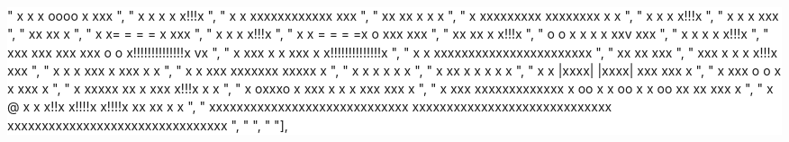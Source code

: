    "                                      x   x                 x   oooo   x       xxx                            ",
   "                                      x   x                 x          x      x!!!x                           ",
   "                                      x   x                 xxxxxxxxxxxx       xxx                            ",
   "                                     xx   xx      x   x      x                                                ",
   "                                      x   xxxxxxxxx   xxxxxxxx              x x                               ",
   "                                      x   x           x                    x!!!x                              ",
   "                                      x   x           x                     xxx                               ",
   "                                     xx   xx          x                                                       ",
   "                                      x   x= = = =    x            xxx                                        ",
   "                                      x   x           x           x!!!x                                       ",
   "                                      x   x    = = = =x     o      xxx       xxx                              ",
   "                                     xx   xx          x                     x!!!x                             ",
   "                              o   o   x   x           x     x                xxv        xxx                   ",
   "                                      x   x           x              x                 x!!!x                  ",
   "                             xxx xxx xxx xxx     o o  x!!!!!!!!!!!!!!x                   vx                   ",
   "                             x xxx x x xxx x          x!!!!!!!!!!!!!!x                                        ",
   "                             x             x   xxxxxxxxxxxxxxxxxxxxxxx                                        ",
   "                             xx           xx                                         xxx                      ",
   "  xxx                         x     x     x                                         x!!!x                xxx  ",
   "  x x                         x    xxx    x                                          xxx                 x x  ",
   "  x                           x    xxx    xxxxxxx                        xxxxx                             x  ",
   "  x                           x           x                              x   x                             x  ",
   "  x                           xx          x                              x x x                             x  ",
   "  x                                       x       |xxxx|    |xxxx|     xxx xxx                             x  ",
   "  x                xxx             o o    x                              x         xxx                     x  ",
   "  x               xxxxx       xx          x                             xxx       x!!!x          x         x  ",
   "  x               oxxxo       x    xxx    x                             x x        xxx          xxx        x  ",
   "  x                xxx        xxxxxxxxxxxxx  x oo x    x oo x    x oo  xx xx                    xxx        x  ",
   "  x      @          x         x           x!!x    x!!!!x    x!!!!x    xx   xx                    x         x  ",
   "  xxxxxxxxxxxxxxxxxxxxxxxxxxxxx           xxxxxxxxxxxxxxxxxxxxxxxxxxxxx     xxxxxxxxxxxxxxxxxxxxxxxxxxxxxxxx  ",
   "                                                                                                              ",
   "                                                                                                              "],
